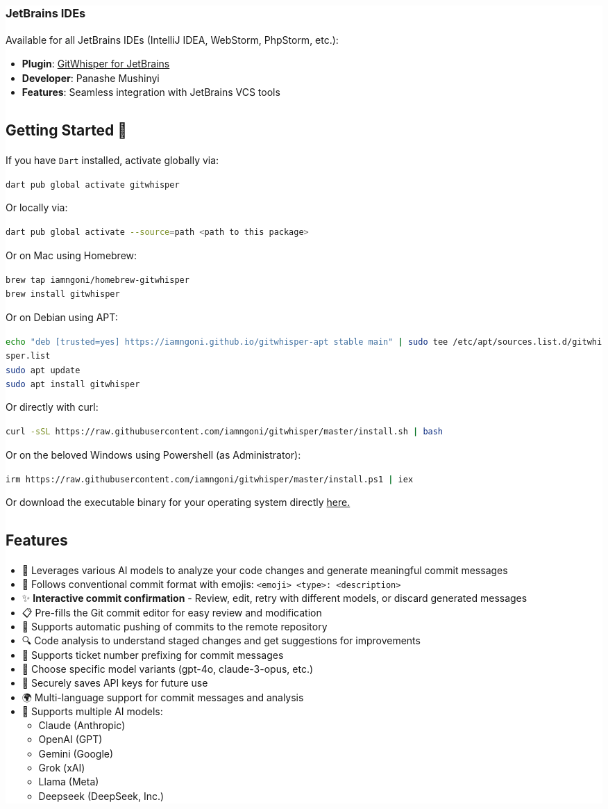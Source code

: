 ### JetBrains IDEs
Available for all JetBrains IDEs (IntelliJ IDEA, WebStorm, PhpStorm, etc.):
- **Plugin**: [GitWhisper for JetBrains](https://plugins.jetbrains.com/plugin/28057-gitwhisper)  
- **Developer**: Panashe Mushinyi
- **Features**: Seamless integration with JetBrains VCS tools

## Getting Started 🚀

If you have `Dart` installed, activate globally via:

```sh
dart pub global activate gitwhisper
```

Or locally via:

```sh
dart pub global activate --source=path <path to this package>
```

Or on Mac using Homebrew:

```bash
brew tap iamngoni/homebrew-gitwhisper
brew install gitwhisper
```

Or on Debian using APT:
```bash
echo "deb [trusted=yes] https://iamngoni.github.io/gitwhisper-apt stable main" | sudo tee /etc/apt/sources.list.d/gitwhisper.list
sudo apt update
sudo apt install gitwhisper
```

Or directly with curl:
```bash
curl -sSL https://raw.githubusercontent.com/iamngoni/gitwhisper/master/install.sh | bash
```

Or on the beloved Windows using Powershell (as Administrator):
```bash
irm https://raw.githubusercontent.com/iamngoni/gitwhisper/master/install.ps1 | iex
```

Or download the executable binary for your operating system directly [here.](https://github.com/iamngoni/gitwhisper/releases)

## Features

- 🤖 Leverages various AI models to analyze your code changes and generate meaningful commit messages
- 🔄 Follows conventional commit format with emojis: `<emoji> <type>: <description>`
- ✨ **Interactive commit confirmation** - Review, edit, retry with different models, or discard generated messages
- 📋 Pre-fills the Git commit editor for easy review and modification
- 🚀️ Supports automatic pushing of commits to the remote repository
- 🔍 Code analysis to understand staged changes and get suggestions for improvements
- 🎫 Supports ticket number prefixing for commit messages
- 🧩 Choose specific model variants (gpt-4o, claude-3-opus, etc.)
- 🔑 Securely saves API keys for future use
- 🌍 Multi-language support for commit messages and analysis
- 🔌 Supports multiple AI models:
    - Claude (Anthropic)
    - OpenAI (GPT)
    - Gemini (Google)
    - Grok (xAI)
    - Llama (Meta)
    - Deepseek (DeepSeek, Inc.)

[coverage_badge]: coverage_badge.svg
[license_badge]: https://img.shields.io/badge/license-MIT-blue.svg
[license_link]: https://opensource.org/licenses/MIT
[very_good_analysis_badge]: https://img.shields.io/badge/style-very_good_analysis-B22C89.svg
[very_good_analysis_link]: https://pub.dev/packages/very_good_analysis
[very_good_cli_link]: https://github.com/VeryGoodOpenSource/very_good_cli